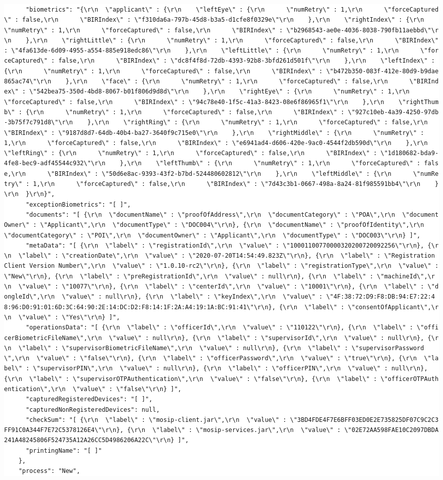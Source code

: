 ```
      "biometrics": "{\r\n  \"applicant\" : {\r\n    \"leftEye\" : {\r\n      \"numRetry\" : 1,\r\n      \"forceCaptured\" : false,\r\n      \"BIRIndex\" : \"f310da6a-797b-45d8-b3a5-d1cfe8f0329e\"\r\n    },\r\n    \"rightIndex\" : {\r\n      \"numRetry\" : 1,\r\n      \"forceCaptured\" : false,\r\n      \"BIRIndex\" : \"b2968543-ae0e-4036-8038-790fb11aebbd\"\r\n    },\r\n    \"rightLittle\" : {\r\n      \"numRetry\" : 1,\r\n      \"forceCaptured\" : false,\r\n      \"BIRIndex\" : \"4fa613de-6d09-4955-a554-885e918edc86\"\r\n    },\r\n    \"leftLittle\" : {\r\n      \"numRetry\" : 1,\r\n      \"forceCaptured\" : false,\r\n      \"BIRIndex\" : \"dc8f4f8d-72db-4393-92b8-3bfd261d501f\"\r\n    },\r\n    \"leftIndex\" : {\r\n      \"numRetry\" : 1,\r\n      \"forceCaptured\" : false,\r\n      \"BIRIndex\" : \"b472b350-083f-412e-80d9-b9dae865ac74\"\r\n    },\r\n    \"face\" : {\r\n      \"numRetry\" : 1,\r\n      \"forceCaptured\" : false,\r\n      \"BIRIndex\" : \"542bea75-350d-4bd8-8067-b01f806d9d8d\"\r\n    },\r\n    \"rightEye\" : {\r\n      \"numRetry\" : 1,\r\n      \"forceCaptured\" : false,\r\n      \"BIRIndex\" : \"94c78e40-1f5c-41a3-8423-08e6f86965f1\"\r\n    },\r\n    \"rightThumb\" : {\r\n      \"numRetry\" : 1,\r\n      \"forceCaptured\" : false,\r\n      \"BIRIndex\" : \"927c10eb-4a39-4250-97db-3b75f7c791d8\"\r\n    },\r\n    \"rightRing\" : {\r\n      \"numRetry\" : 1,\r\n      \"forceCaptured\" : false,\r\n      \"BIRIndex\" : \"9187d8d7-64db-40b4-ba27-3640f9c715e0\"\r\n    },\r\n    \"rightMiddle\" : {\r\n      \"numRetry\" : 1,\r\n      \"forceCaptured\" : false,\r\n      \"BIRIndex\" : \"e6941ad4-d606-420e-9ac0-4544f2db590d\"\r\n    },\r\n    \"leftRing\" : {\r\n      \"numRetry\" : 1,\r\n      \"forceCaptured\" : false,\r\n      \"BIRIndex\" : \"1d180682-bda9-4fe8-bec9-adf45544c932\"\r\n    },\r\n    \"leftThumb\" : {\r\n      \"numRetry\" : 1,\r\n      \"forceCaptured\" : false,\r\n      \"BIRIndex\" : \"50d6e8ac-9393-43f2-b7bd-524480602812\"\r\n    },\r\n    \"leftMiddle\" : {\r\n      \"numRetry\" : 1,\r\n      \"forceCaptured\" : false,\r\n      \"BIRIndex\" : \"7d43c3b1-0667-498a-8a24-81f985591bb4\"\r\n    }\r\n  }\r\n}",
      "exceptionBiometrics": "[ ]",
      "documents": "[ {\r\n  \"documentName\" : \"proofOfAddress\",\r\n  \"documentCategory\" : \"POA\",\r\n  \"documentOwner\" : \"Applicant\",\r\n  \"documentType\" : \"DOC004\"\r\n}, {\r\n  \"documentName\" : \"proofOfIdentity\",\r\n  \"documentCategory\" : \"POI\",\r\n  \"documentOwner\" : \"Applicant\",\r\n  \"documentType\" : \"DOC003\"\r\n} ]",
      "metaData": "[ {\r\n  \"label\" : \"registrationId\",\r\n  \"value\" : \"10001100770000320200720092256\"\r\n}, {\r\n  \"label\" : \"creationDate\",\r\n  \"value\" : \"2020-07-20T14:54:49.823Z\"\r\n}, {\r\n  \"label\" : \"Registration Client Version Number\",\r\n  \"value\" : \"1.0.10-rc2\"\r\n}, {\r\n  \"label\" : \"registrationType\",\r\n  \"value\" : \"New\"\r\n}, {\r\n  \"label\" : \"preRegistrationId\",\r\n  \"value\" : null\r\n}, {\r\n  \"label\" : \"machineId\",\r\n  \"value\" : \"10077\"\r\n}, {\r\n  \"label\" : \"centerId\",\r\n  \"value\" : \"10001\"\r\n}, {\r\n  \"label\" : \"dongleId\",\r\n  \"value\" : null\r\n}, {\r\n  \"label\" : \"keyIndex\",\r\n  \"value\" : \"4F:38:72:D9:F8:DB:94:E7:22:48:96:D0:91:01:6D:3C:64:90:2E:14:DC:D2:F8:14:1F:2A:A4:19:1A:BC:91:41\"\r\n}, {\r\n  \"label\" : \"consentOfApplicant\",\r\n  \"value\" : \"Yes\"\r\n} ]",
      "operationsData": "[ {\r\n  \"label\" : \"officerId\",\r\n  \"value\" : \"110122\"\r\n}, {\r\n  \"label\" : \"officerBiometricFileName\",\r\n  \"value\" : null\r\n}, {\r\n  \"label\" : \"supervisorId\",\r\n  \"value\" : null\r\n}, {\r\n  \"label\" : \"supervisorBiometricFileName\",\r\n  \"value\" : null\r\n}, {\r\n  \"label\" : \"supervisorPassword\",\r\n  \"value\" : \"false\"\r\n}, {\r\n  \"label\" : \"officerPassword\",\r\n  \"value\" : \"true\"\r\n}, {\r\n  \"label\" : \"supervisorPIN\",\r\n  \"value\" : null\r\n}, {\r\n  \"label\" : \"officerPIN\",\r\n  \"value\" : null\r\n}, {\r\n  \"label\" : \"supervisorOTPAuthentication\",\r\n  \"value\" : \"false\"\r\n}, {\r\n  \"label\" : \"officerOTPAuthentication\",\r\n  \"value\" : \"false\"\r\n} ]",
      "capturedRegisteredDevices": "[ ]",
      "capturedNonRegisteredDevices": null,
      "checkSum": "[ {\r\n  \"label\" : \"mosip-client.jar\",\r\n  \"value\" : \"3BD4FDE4F7E6BFF03ED0E2E735825DF07C9C2C3FF91C0A344F7E72C5378126E4\"\r\n}, {\r\n  \"label\" : \"mosip-services.jar\",\r\n  \"value\" : \"02E72AA598FAE10C2097DBDA241A48245806F524735A12A26CC5D4986206A22C\"\r\n} ]",
      "printingName": "[ ]"
    },
    "process": "New",
```